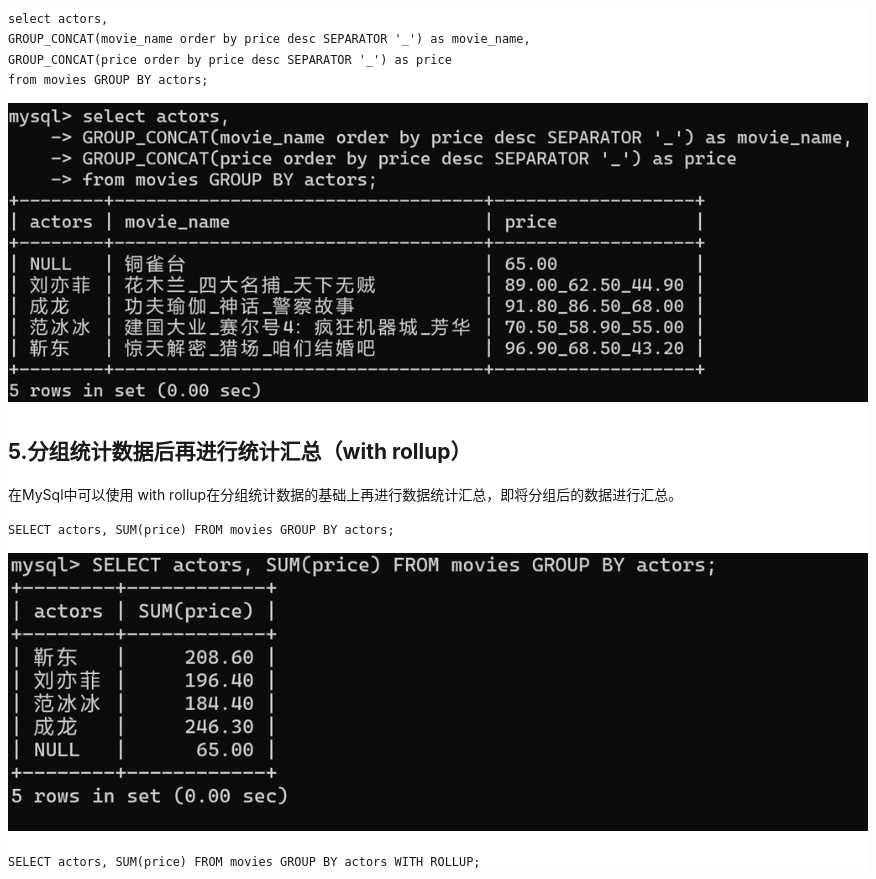 ```plsql
select actors,
GROUP_CONCAT(movie_name order by price desc SEPARATOR '_') as movie_name,
GROUP_CONCAT(price order by price desc SEPARATOR '_') as price
from movies GROUP BY actors;
```

![1741008259228-88794a8a-6642-4bde-b10c-b48b641f4cf8.png](./img/DGpPDSoRvSi_vHdE/1741008259228-88794a8a-6642-4bde-b10c-b48b641f4cf8-402578.png)

## 5.分组统计数据后再进行统计汇总（with rollup）
在MySql中可以使用 with rollup在分组统计数据的基础上再进行数据统计汇总，即将分组后的数据进行汇总。

```plsql
SELECT actors, SUM(price) FROM movies GROUP BY actors;
```

![1741008389823-8b175b81-3f83-4eba-a00a-632d57f0e78f.png](./img/DGpPDSoRvSi_vHdE/1741008389823-8b175b81-3f83-4eba-a00a-632d57f0e78f-885280.png)

```plsql
SELECT actors, SUM(price) FROM movies GROUP BY actors WITH ROLLUP;
```
